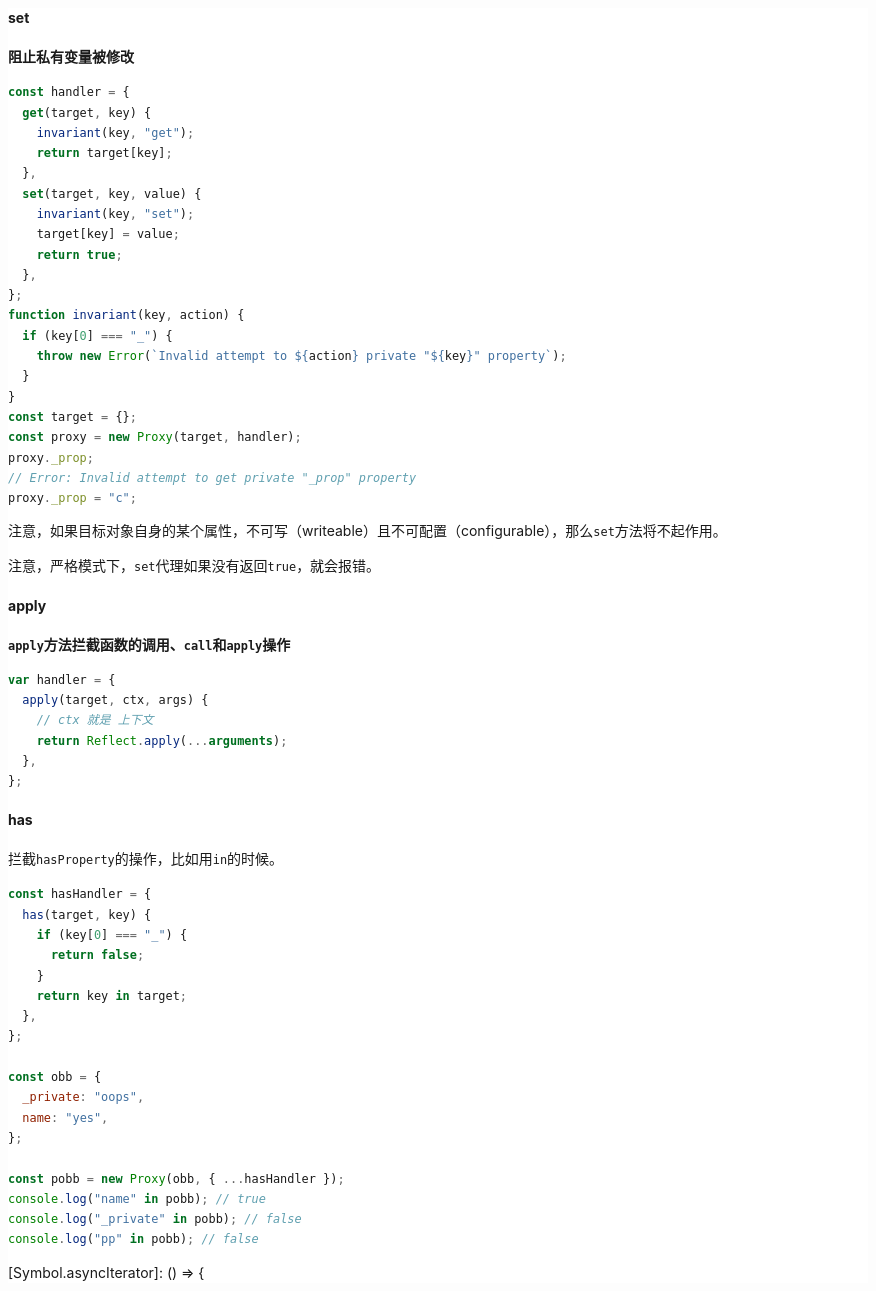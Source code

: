 #### set

**阻止私有变量被修改**

```js
const handler = {
  get(target, key) {
    invariant(key, "get");
    return target[key];
  },
  set(target, key, value) {
    invariant(key, "set");
    target[key] = value;
    return true;
  },
};
function invariant(key, action) {
  if (key[0] === "_") {
    throw new Error(`Invalid attempt to ${action} private "${key}" property`);
  }
}
const target = {};
const proxy = new Proxy(target, handler);
proxy._prop;
// Error: Invalid attempt to get private "_prop" property
proxy._prop = "c";
```

注意，如果目标对象自身的某个属性，不可写（writeable）且不可配置（configurable），那么`set`方法将不起作用。

注意，严格模式下，`set`代理如果没有返回`true`，就会报错。

#### apply

**`apply`方法拦截函数的调用、`call`和`apply`操作**

```js
var handler = {
  apply(target, ctx, args) {
    // ctx 就是 上下文
    return Reflect.apply(...arguments);
  },
};
```

#### has

拦截`hasProperty`的操作，比如用`in`的时候。

```js
const hasHandler = {
  has(target, key) {
    if (key[0] === "_") {
      return false;
    }
    return key in target;
  },
};

const obb = {
  _private: "oops",
  name: "yes",
};

const pobb = new Proxy(obb, { ...hasHandler });
console.log("name" in pobb); // true
console.log("_private" in pobb); // false
console.log("pp" in pobb); // false
```

  [Symbol.asyncIterator]: () => {